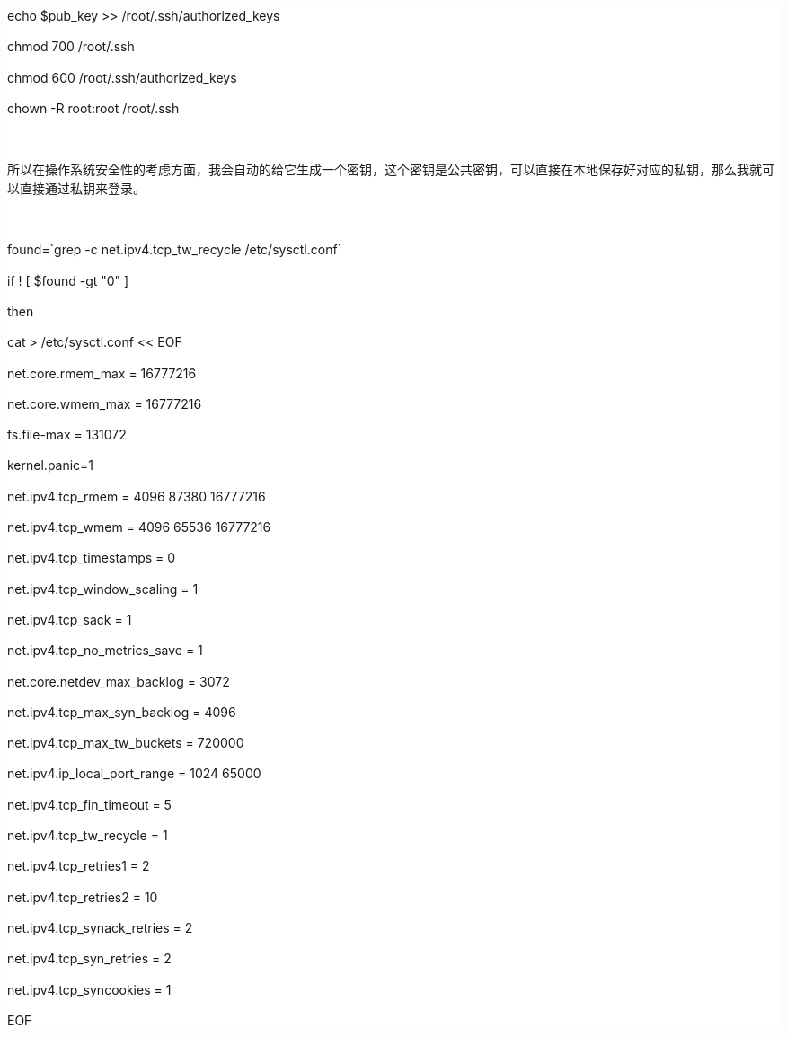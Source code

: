 echo $pub_key \>\> /root/.ssh/authorized_keys

chmod 700 /root/.ssh

chmod 600 /root/.ssh/authorized_keys

chown -R root:root /root/.ssh

<br />

所以在操作系统安全性的考虑方面，我会自动的给它生成一个密钥，这个密钥是公共密钥，可以直接在本地保存好对应的私钥，那么我就可以直接通过私钥来登录。

<br />

found=\`grep -c net.ipv4.tcp_tw_recycle /etc/sysctl.conf\`

if ! \[ $found -gt "0" \]

then

cat \> /etc/sysctl.conf \<\< EOF

net.core.rmem_max = 16777216

net.core.wmem_max = 16777216

fs.file-max = 131072

kernel.panic=1

net.ipv4.tcp_rmem = 4096 87380 16777216

net.ipv4.tcp_wmem = 4096 65536 16777216

net.ipv4.tcp_timestamps = 0

net.ipv4.tcp_window_scaling = 1

net.ipv4.tcp_sack = 1

net.ipv4.tcp_no_metrics_save = 1

net.core.netdev_max_backlog = 3072

net.ipv4.tcp_max_syn_backlog = 4096

net.ipv4.tcp_max_tw_buckets = 720000

net.ipv4.ip_local_port_range = 1024 65000

net.ipv4.tcp_fin_timeout = 5

net.ipv4.tcp_tw_recycle = 1

net.ipv4.tcp_retries1 = 2

net.ipv4.tcp_retries2 = 10

net.ipv4.tcp_synack_retries = 2

net.ipv4.tcp_syn_retries = 2

net.ipv4.tcp_syncookies = 1

EOF
